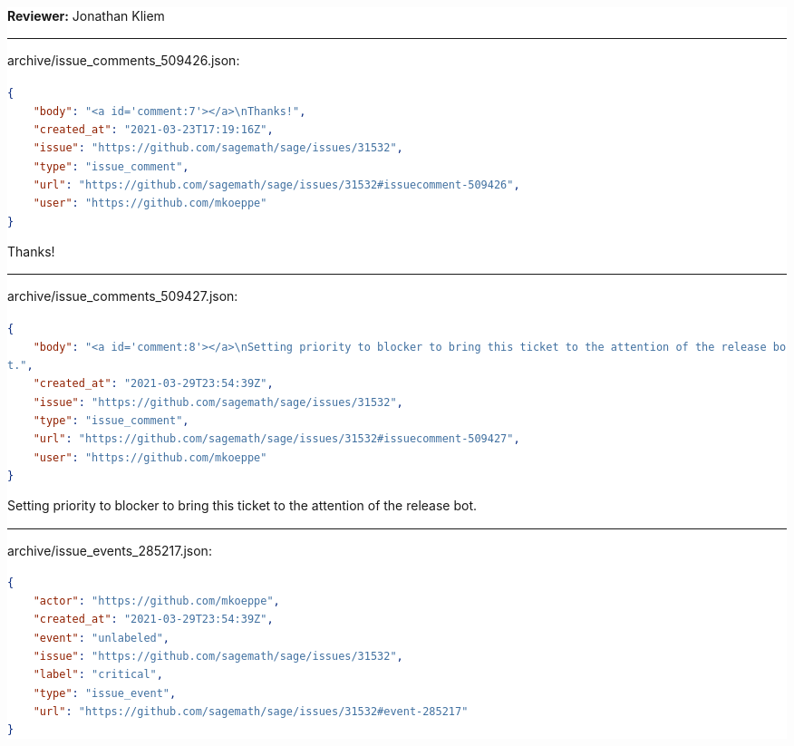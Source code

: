 **Reviewer:** Jonathan Kliem



---

archive/issue_comments_509426.json:
```json
{
    "body": "<a id='comment:7'></a>\nThanks!",
    "created_at": "2021-03-23T17:19:16Z",
    "issue": "https://github.com/sagemath/sage/issues/31532",
    "type": "issue_comment",
    "url": "https://github.com/sagemath/sage/issues/31532#issuecomment-509426",
    "user": "https://github.com/mkoeppe"
}
```

<a id='comment:7'></a>
Thanks!



---

archive/issue_comments_509427.json:
```json
{
    "body": "<a id='comment:8'></a>\nSetting priority to blocker to bring this ticket to the attention of the release bot.",
    "created_at": "2021-03-29T23:54:39Z",
    "issue": "https://github.com/sagemath/sage/issues/31532",
    "type": "issue_comment",
    "url": "https://github.com/sagemath/sage/issues/31532#issuecomment-509427",
    "user": "https://github.com/mkoeppe"
}
```

<a id='comment:8'></a>
Setting priority to blocker to bring this ticket to the attention of the release bot.



---

archive/issue_events_285217.json:
```json
{
    "actor": "https://github.com/mkoeppe",
    "created_at": "2021-03-29T23:54:39Z",
    "event": "unlabeled",
    "issue": "https://github.com/sagemath/sage/issues/31532",
    "label": "critical",
    "type": "issue_event",
    "url": "https://github.com/sagemath/sage/issues/31532#event-285217"
}
```
